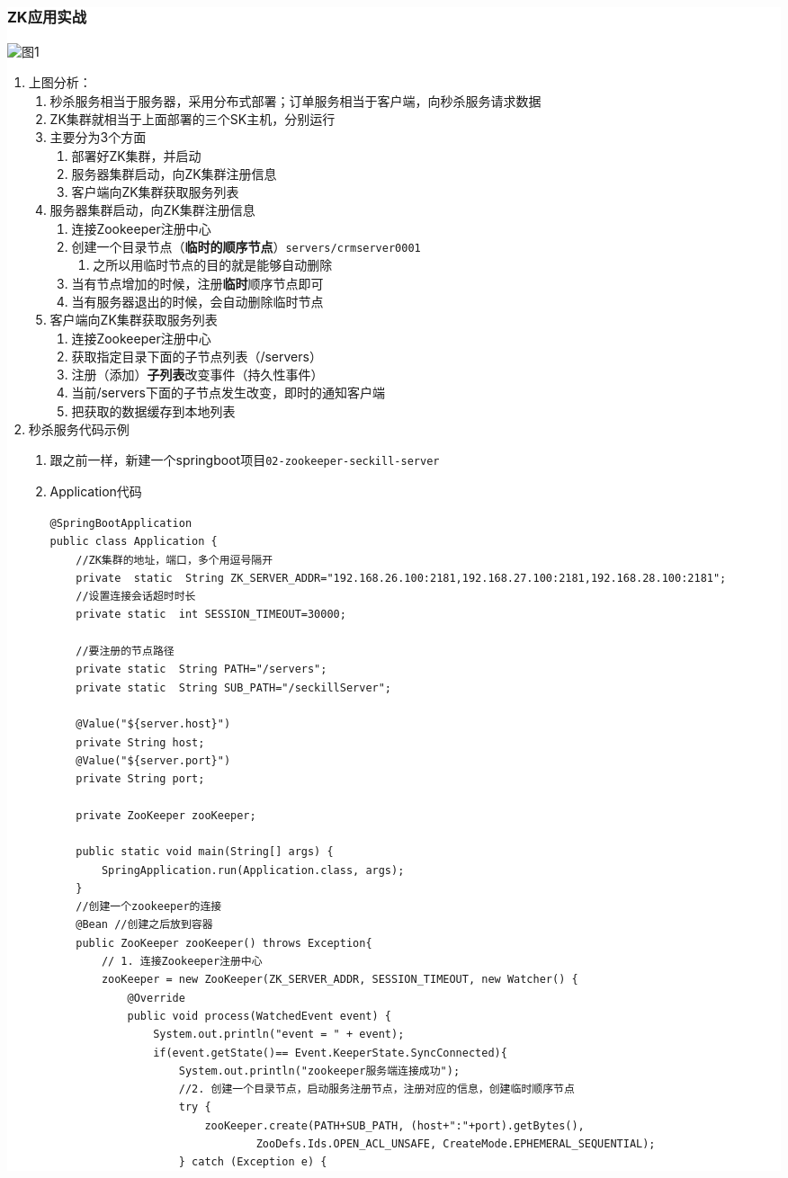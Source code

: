 ### ZK应用实战   
     
![图1](https://gitee.com/zhonghua123/blogimgs/raw/master/img/javazh-58.png/)   

1. 上图分析：
    1. 秒杀服务相当于服务器，采用分布式部署；订单服务相当于客户端，向秒杀服务请求数据
    2. ZK集群就相当于上面部署的三个SK主机，分别运行
    3. 主要分为3个方面
        1. 部署好ZK集群，并启动
        2. 服务器集群启动，向ZK集群注册信息
        3. 客户端向ZK集群获取服务列表
    4. 服务器集群启动，向ZK集群注册信息
        1. 连接Zookeeper注册中心
        2. 创建一个目录节点（**临时的顺序节点**）`servers/crmserver0001`
            1. 之所以用临时节点的目的就是能够自动删除
        3. 当有节点增加的时候，注册**临时**顺序节点即可
        4. 当有服务器退出的时候，会自动删除临时节点
    5. 客户端向ZK集群获取服务列表
        1. 连接Zookeeper注册中心 
        2. 获取指定目录下面的子节点列表（/servers）
        3. 注册（添加）**子列表**改变事件（持久性事件）
        4. 当前/servers下面的子节点发生改变，即时的通知客户端
        5. 把获取的数据缓存到本地列表
2. 秒杀服务代码示例
    1. 跟之前一样，新建一个springboot项目`02-zookeeper-seckill-server`
    2. Application代码
        
        ```
        @SpringBootApplication
        public class Application {
            //ZK集群的地址，端口，多个用逗号隔开
            private  static  String ZK_SERVER_ADDR="192.168.26.100:2181,192.168.27.100:2181,192.168.28.100:2181";
            //设置连接会话超时时长
            private static  int SESSION_TIMEOUT=30000;
        
            //要注册的节点路径
            private static  String PATH="/servers";
            private static  String SUB_PATH="/seckillServer";
        
            @Value("${server.host}")
            private String host;
            @Value("${server.port}")
            private String port;
        
            private ZooKeeper zooKeeper;
        
            public static void main(String[] args) {
                SpringApplication.run(Application.class, args);
            }
            //创建一个zookeeper的连接
            @Bean //创建之后放到容器
            public ZooKeeper zooKeeper() throws Exception{
                // 1. 连接Zookeeper注册中心
                zooKeeper = new ZooKeeper(ZK_SERVER_ADDR, SESSION_TIMEOUT, new Watcher() {
                    @Override
                    public void process(WatchedEvent event) {
                        System.out.println("event = " + event);
                        if(event.getState()== Event.KeeperState.SyncConnected){
                            System.out.println("zookeeper服务端连接成功");
                            //2. 创建一个目录节点，启动服务注册节点，注册对应的信息，创建临时顺序节点
                            try {
                                zooKeeper.create(PATH+SUB_PATH, (host+":"+port).getBytes(),
                                        ZooDefs.Ids.OPEN_ACL_UNSAFE, CreateMode.EPHEMERAL_SEQUENTIAL);
                            } catch (Exception e) {